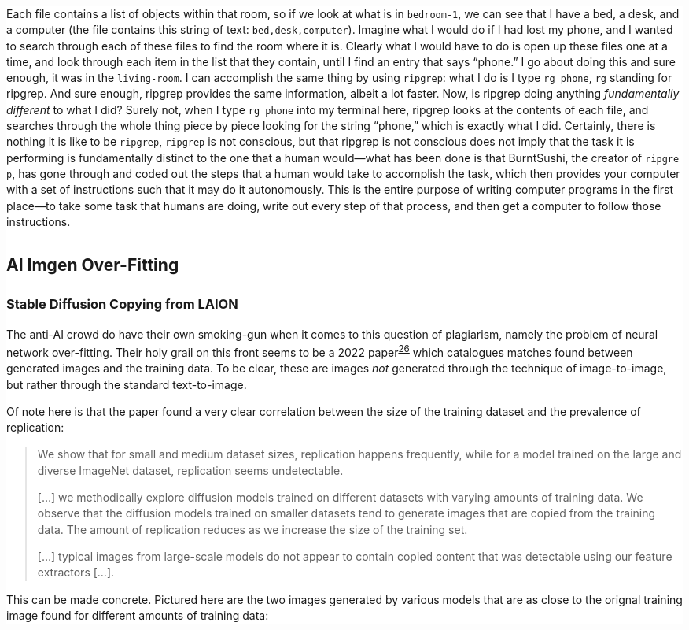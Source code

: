 Each file contains a list of objects within that room, so if we look at what is in `bedroom-1`, we can see that I have a bed, a desk, and a computer (the file contains this string of text: `bed,desk,computer`). Imagine what I would do if I had lost my phone, and I wanted to search through each of these files to find the room where it is. Clearly what I would have to do is open up these files one at a time, and look through each item in the list that they contain, until I find an entry that says &ldquo;phone.&rdquo; I go about doing this and sure enough, it was in the `living-room`. I can accomplish the same thing by using `ripgrep`: what I do is I type `rg phone`, `rg` standing for ripgrep. And sure enough, ripgrep provides the same information, albeit a lot faster. Now, is ripgrep doing anything *fundamentally different* to what I did? Surely not, when I type `rg phone` into my terminal here, ripgrep looks at the contents of each file, and searches through the whole thing piece by piece looking for the string &ldquo;phone,&rdquo; which is exactly what I did. Certainly, there is nothing it is like to be `ripgrep`, `ripgrep` is not conscious, but that ripgrep is not conscious does not imply that the task it is performing is fundamentally distinct to the one that a human would&#x2014;what has been done is that BurntSushi, the creator of `ripgrep`, has gone through and coded out the steps that a human would take to accomplish the task, which then provides your computer with a set of instructions such that it may do it autonomously. This is the entire purpose of writing computer programs in the first place&#x2014;to take some task that humans are doing, write out every step of that process, and then get a computer to follow those instructions.


## AI Imgen Over-Fitting


### Stable Diffusion Copying from LAION

The anti-AI crowd do have their own smoking-gun when it comes to this question of plagiarism, namely the problem of neural network over-fitting. Their holy grail on this front seems to be a 2022 paper<sup><a id="fnr.26" class="footref" href="#fn.26" role="doc-backlink">26</a></sup> which catalogues matches found between generated images and the training data. To be clear, these are images *not* generated through the technique of image-to-image, but rather through the standard text-to-image.

Of note here is that the paper found a very clear correlation between the size of the training dataset and the prevalence of replication:

> We show that for small and medium dataset sizes, replication happens frequently, while for a model trained on the large and diverse ImageNet dataset, replication seems undetectable.
> 
> [&#x2026;] we methodically explore diffusion models trained on different datasets with varying amounts of training data. We observe that the diffusion models trained on smaller datasets tend to generate images that are copied from the training data. The amount of replication reduces as we increase the size of the training set.
> 
> [&#x2026;] typical images from large-scale models do not appear to contain copied content that was detectable using our feature extractors [&#x2026;].

This can be made concrete. Pictured here are the two images generated by various models that are as close to the orignal training image found for different amounts of training data:
